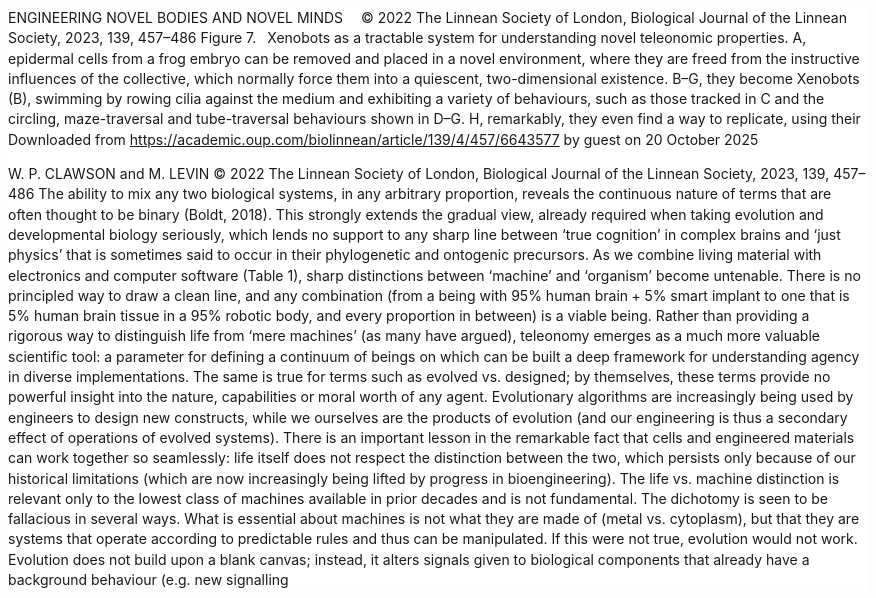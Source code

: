 ENGINEERING NOVEL BODIES AND NOVEL MINDS 
© 2022 The Linnean Society of London, Biological Journal of the Linnean Society, 2023, 139, 457–486
Figure 7.  Xenobots as a tractable system for understanding novel teleonomic properties. A, epidermal cells from a frog 
embryo can be removed and placed in a novel environment, where they are freed from the instructive influences of the 
collective, which normally force them into a quiescent, two-dimensional existence. B–G, they become Xenobots (B), swimming 
by rowing cilia against the medium and exhibiting a variety of behaviours, such as those tracked in C and the circling, 
maze-traversal and tube-traversal behaviours shown in D–G. H, remarkably, they even find a way to replicate, using their 
Downloaded from https://academic.oup.com/biolinnean/article/139/4/457/6643577 by guest on 20 October 2025

W. P. CLAWSON and M. LEVIN
© 2022 The Linnean Society of London, Biological Journal of the Linnean Society, 2023, 139, 457–486
The ability to mix any two biological systems, in any 
arbitrary proportion, reveals the continuous nature of 
terms that are often thought to be binary (Boldt, 2018). 
This strongly extends the gradual view, already 
required when taking evolution and developmental 
biology seriously, which lends no support to any sharp 
line between ‘true cognition’ in complex brains and 
‘just physics’ that is sometimes said to occur in their 
phylogenetic and ontogenic precursors.
As we combine living material with electronics 
and computer software (Table 1), sharp distinctions 
between ‘machine’ and ‘organism’ become untenable. 
There is no principled way to draw a clean line, and any 
combination (from a being with 95% human brain + 5% 
smart implant to one that is 5% human brain tissue in 
a 95% robotic body, and every proportion in between) 
is a viable being. Rather than providing a rigorous way 
to distinguish life from ‘mere machines’ (as many have 
argued), teleonomy emerges as a much more valuable 
scientific tool: a parameter for defining a continuum 
of beings on which can be built a deep framework for 
understanding agency in diverse implementations. The 
same is true for terms such as evolved vs. designed; by 
themselves, these terms provide no powerful insight 
into the nature, capabilities or moral worth of any 
agent. Evolutionary algorithms are increasingly being 
used by engineers to design new constructs, while 
we ourselves are the products of evolution (and our 
engineering is thus a secondary effect of operations of 
evolved systems).
There is an important lesson in the remarkable fact 
that cells and engineered materials can work together 
so seamlessly: life itself does not respect the distinction 
between the two, which persists only because of our 
historical limitations (which are now increasingly 
being lifted by progress in bioengineering). The life 
vs. machine distinction is relevant only to the lowest 
class of machines available in prior decades and is not 
fundamental. The dichotomy is seen to be fallacious 
in several ways. What is essential about machines 
is not what they are made of (metal vs. cytoplasm), 
but that they are systems that operate according to 
predictable rules and thus can be manipulated. If this 
were not true, evolution would not work. Evolution 
does not build upon a blank canvas; instead, it alters 
signals given to biological components that already 
have a background behaviour (e.g. new signalling 